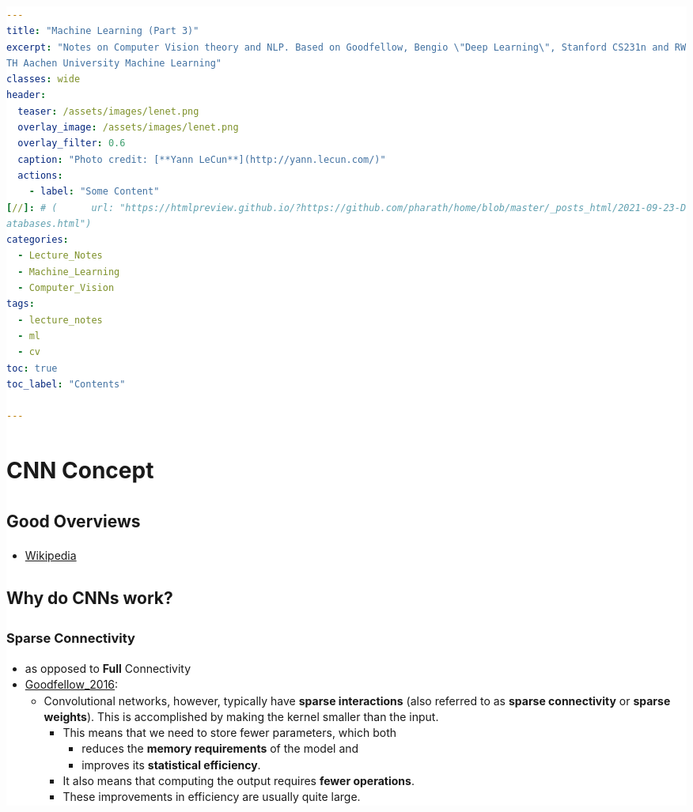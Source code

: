 ```yaml
---
title: "Machine Learning (Part 3)"
excerpt: "Notes on Computer Vision theory and NLP. Based on Goodfellow, Bengio \"Deep Learning\", Stanford CS231n and RWTH Aachen University Machine Learning"
classes: wide
header:
  teaser: /assets/images/lenet.png
  overlay_image: /assets/images/lenet.png
  overlay_filter: 0.6
  caption: "Photo credit: [**Yann LeCun**](http://yann.lecun.com/)"
  actions:
    - label: "Some Content"
[//]: # (      url: "https://htmlpreview.github.io/?https://github.com/pharath/home/blob/master/_posts_html/2021-09-23-Databases.html")
categories:
  - Lecture_Notes
  - Machine_Learning
  - Computer_Vision
tags:
  - lecture_notes
  - ml
  - cv
toc: true
toc_label: "Contents"

---
```


# CNN Concept

## Good Overviews

- [Wikipedia](https://en.wikipedia.org/wiki/Convolutional_neural_network#Receptive_field)

## Why do CNNs work?

### Sparse Connectivity

- as opposed to **Full** Connectivity
- [Goodfellow_2016](#Goodfellow_2016):
    - Convolutional networks, however, typically have **sparse interactions** (also referred to as **sparse connectivity** or **sparse weights**). This is accomplished by making the kernel smaller than the input.
        - This means that we need to store fewer parameters, which both 
            - reduces the **memory requirements** of the model and 
            - improves its **statistical efficiency**. 
        - It also means that computing the output requires **fewer operations**. 
        - These improvements in efficiency are usually quite large.


[1]: https://www.amazon.de/Pattern-Recognition-Learning-Information-Statistics/dp/0387310738
[2]: http://www.deeplearningbook.org
[3]: https://www.cv-foundation.org/openaccess/content_cvpr_2015/papers/Long_Fully_Convolutional_Networks_2015_CVPR_paper.pdf
[4]: http://papers.nips.cc/paper/5851-deep-convolutional-inverse-graphics-network.pdf
[5]: https://www.semanticscholar.org/paper/Learning-to-Generate-Chairs-Tables-and-Cars-with-Dosovitskiy-Springenberg/e47e988e6d96b876bcab8ca8e2275a6d73a3f7e8/pdf